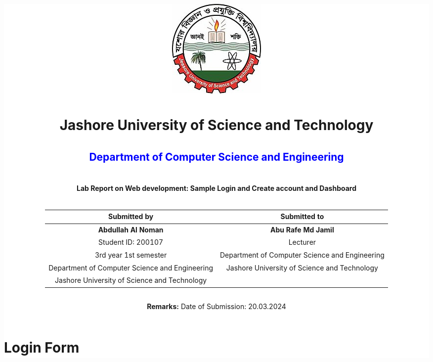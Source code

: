
<div align="center">

![JUST_LOGO](Jessore_University_of_Science_&_Technology_logo.jpg)

</div>

<h1 align="center"> Jashore University of Science and Technology </h1>

<h2 align="center" style="color:blue"> Department of Computer Science and Engineering </h2>


<div style="display:flex; flex-direction:column;justify-content:center;align-items:center">

<div>

#### Lab Report on Web development: Sample Login and Create account and  Dashboard 

</div>

<div>

| Submitted by                                          | Submitted to  
| :--------:                                            | :-------:     
| **Abdullah Al Noman**                                 | **Abu Rafe Md Jamil**              
| Student ID: 200107                                    | Lecturer            
| 3rd year 1st semester                                 | Department of Computer Science and  Engineering 
| Department of Computer Science and Engineering        | Jashore University of Science and  Technology              
| Jashore University of Science and  Technology         

</div>


**Remarks:**
Date of Submission: 20.03.2024 

</div>

# Login Form